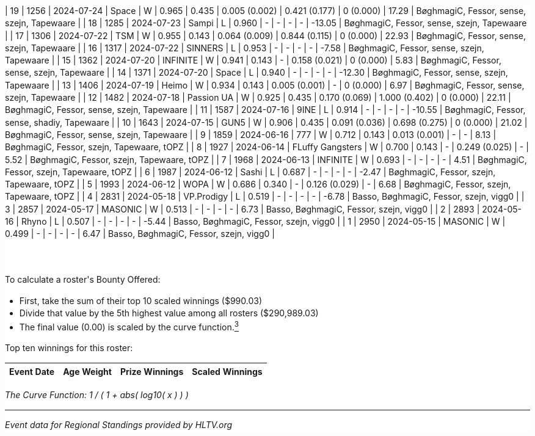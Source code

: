 |           19 |     1256 | 2024-07-24 | Space             | W   | 0.965      | 0.435        | 0.005 (0.002)    | 0.421 (0.177)    | 0 (0.000) |    17.29 | BøghmagiC, Fessor, sense, szejn, Tapewaare  |
|           18 |     1285 | 2024-07-23 | Sampi             | L   | 0.960      | -            | -                | -                | -         |   -13.05 | BøghmagiC, Fessor, sense, szejn, Tapewaare  |
|           17 |     1306 | 2024-07-22 | TSM               | W   | 0.955      | 0.143        | 0.064 (0.009)    | 0.844 (0.115)    | 0 (0.000) |    22.93 | BøghmagiC, Fessor, sense, szejn, Tapewaare  |
|           16 |     1317 | 2024-07-22 | SINNERS           | L   | 0.953      | -            | -                | -                | -         |    -7.58 | BøghmagiC, Fessor, sense, szejn, Tapewaare  |
|           15 |     1362 | 2024-07-20 | INFINITE          | W   | 0.941      | 0.143        | -                | 0.158 (0.021)    | 0 (0.000) |     5.83 | BøghmagiC, Fessor, sense, szejn, Tapewaare  |
|           14 |     1371 | 2024-07-20 | Space             | L   | 0.940      | -            | -                | -                | -         |   -12.30 | BøghmagiC, Fessor, sense, szejn, Tapewaare  |
|           13 |     1406 | 2024-07-19 | Heimo             | W   | 0.934      | 0.143        | 0.005 (0.001)    | -                | 0 (0.000) |     6.97 | BøghmagiC, Fessor, sense, szejn, Tapewaare  |
|           12 |     1482 | 2024-07-18 | Passion UA        | W   | 0.925      | 0.435        | 0.170 (0.069)    | 1.000 (0.402)    | 0 (0.000) |    22.11 | BøghmagiC, Fessor, sense, szejn, Tapewaare  |
|           11 |     1587 | 2024-07-16 | 9INE              | L   | 0.914      | -            | -                | -                | -         |   -10.55 | BøghmagiC, Fessor, sense, shadiy, Tapewaare |
|           10 |     1643 | 2024-07-15 | GUN5              | W   | 0.906      | 0.435        | 0.091 (0.036)    | 0.698 (0.275)    | 0 (0.000) |    21.02 | BøghmagiC, Fessor, sense, szejn, Tapewaare  |
|            9 |     1859 | 2024-06-16 | 777               | W   | 0.712      | 0.143        | 0.013 (0.001)    | -                | -         |     8.13 | BøghmagiC, Fessor, szejn, Tapewaare, tOPZ   |
|            8 |     1927 | 2024-06-14 | FLuffy Gangsters  | W   | 0.700      | 0.143        | -                | 0.249 (0.025)    | -         |     5.52 | BøghmagiC, Fessor, szejn, Tapewaare, tOPZ   |
|            7 |     1968 | 2024-06-13 | INFINITE          | W   | 0.693      | -            | -                | -                | -         |     4.51 | BøghmagiC, Fessor, szejn, Tapewaare, tOPZ   |
|            6 |     1987 | 2024-06-12 | Sashi             | L   | 0.687      | -            | -                | -                | -         |    -2.47 | BøghmagiC, Fessor, szejn, Tapewaare, tOPZ   |
|            5 |     1993 | 2024-06-12 | WOPA              | W   | 0.686      | 0.340        | -                | 0.126 (0.029)    | -         |     6.68 | BøghmagiC, Fessor, szejn, Tapewaare, tOPZ   |
|            4 |     2831 | 2024-05-18 | VP.Prodigy        | L   | 0.519      | -            | -                | -                | -         |    -6.78 | Basso, BøghmagiC, Fessor, szejn, vigg0      |
|            3 |     2857 | 2024-05-17 | MASONIC           | W   | 0.513      | -            | -                | -                | -         |     6.73 | Basso, BøghmagiC, Fessor, szejn, vigg0      |
|            2 |     2893 | 2024-05-16 | Rhyno             | L   | 0.507      | -            | -                | -                | -         |    -5.44 | Basso, BøghmagiC, Fessor, szejn, vigg0      |
|            1 |     2950 | 2024-05-15 | MASONIC           | W   | 0.499      | -            | -                | -                | -         |     6.47 | Basso, BøghmagiC, Fessor, szejn, vigg0      |

<br />
<span id="table2"></span><br />
To calculate a roster's Bounty Offered:<br />

- First, take the sum of their top 10 scaled winnings ($990.03)
- Divide that value by the 5th highest value among all rosters ($290,989.03)
- The final value (0.00) is scaled by the curve function.[<sup>3</sup>](#curveFunction)

Top ten winnings for this roster:<br />

| Event Date | Age Weight | Prize Winnings | Scaled Winnings |
| :- | -: | :- | :- |


<span id="curveFunction"></span>_The Curve Function: 1 / ( 1 + abs( log10( x ) ) )_<br />

---
_Event data for Regional Standings provided by HLTV.org_<br />
